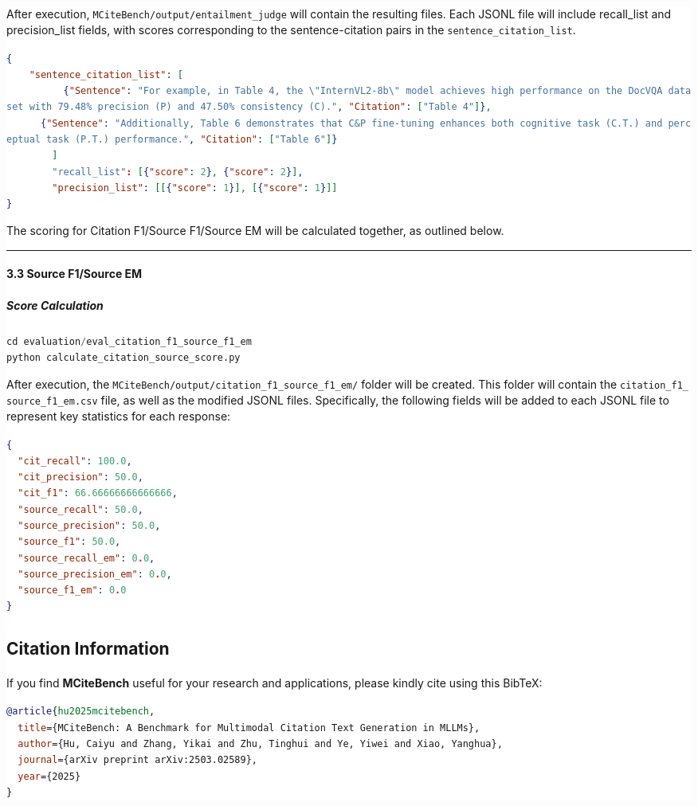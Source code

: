 After execution, `MCiteBench/output/entailment_judge` will contain the resulting files. Each JSONL file will include recall_list and precision_list fields, with scores corresponding to the sentence-citation pairs in the `sentence_citation_list`.

```json
{
	"sentence_citation_list": [
          {"Sentence": "For example, in Table 4, the \"InternVL2-8b\" model achieves high performance on the DocVQA dataset with 79.48% precision (P) and 47.50% consistency (C).", "Citation": ["Table 4"]},
  	  {"Sentence": "Additionally, Table 6 demonstrates that C&P fine-tuning enhances both cognitive task (C.T.) and perceptual task (P.T.) performance.", "Citation": ["Table 6"]}
        ]
        "recall_list": [{"score": 2}, {"score": 2}], 
        "precision_list": [[{"score": 1}], [{"score": 1}]]
}
```

The scoring for Citation F1/Source F1/Source EM will be calculated together, as outlined below.

---

#### 3.3 Source F1/Source EM

##### Score Calculation

```python
cd evaluation/eval_citation_f1_source_f1_em
python calculate_citation_source_score.py
```

After execution, the `MCiteBench/output/citation_f1_source_f1_em/` folder will be created. This folder will contain the `citation_f1_source_f1_em.csv` file, as well as the modified JSONL files. Specifically, the following fields will be added to each JSONL file to represent key statistics for each response:

```json
{
  "cit_recall": 100.0, 
  "cit_precision": 50.0, 
  "cit_f1": 66.66666666666666, 
  "source_recall": 50.0, 
  "source_precision": 50.0, 
  "source_f1": 50.0, 
  "source_recall_em": 0.0, 
  "source_precision_em": 0.0, 
  "source_f1_em": 0.0
}
```

## Citation Information
If you find **MCiteBench** useful for your research and applications, please kindly cite using this BibTeX:
```bib
@article{hu2025mcitebench,
  title={MCiteBench: A Benchmark for Multimodal Citation Text Generation in MLLMs},
  author={Hu, Caiyu and Zhang, Yikai and Zhu, Tinghui and Ye, Yiwei and Xiao, Yanghua},
  journal={arXiv preprint arXiv:2503.02589},
  year={2025}
}
```
